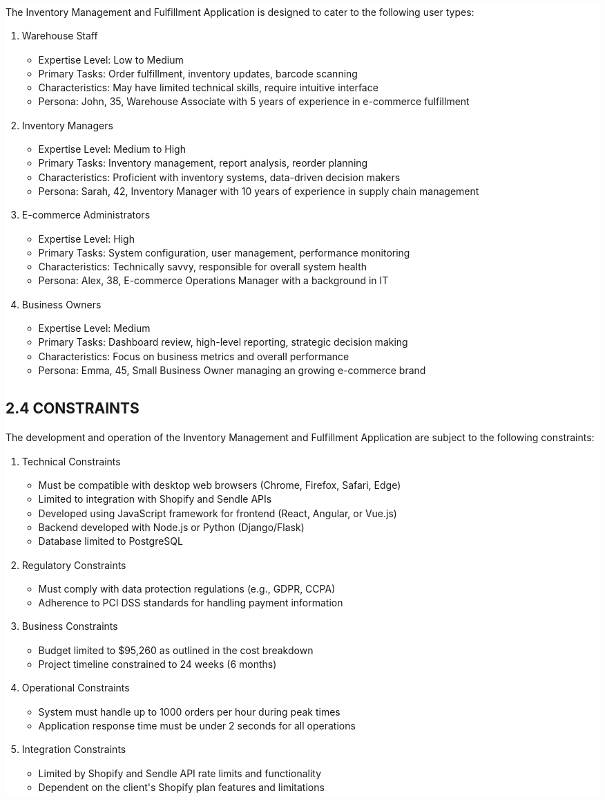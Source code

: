 The Inventory Management and Fulfillment Application is designed to cater to the following user types:

1. Warehouse Staff
   - Expertise Level: Low to Medium
   - Primary Tasks: Order fulfillment, inventory updates, barcode scanning
   - Characteristics: May have limited technical skills, require intuitive interface
   - Persona: John, 35, Warehouse Associate with 5 years of experience in e-commerce fulfillment

2. Inventory Managers
   - Expertise Level: Medium to High
   - Primary Tasks: Inventory management, report analysis, reorder planning
   - Characteristics: Proficient with inventory systems, data-driven decision makers
   - Persona: Sarah, 42, Inventory Manager with 10 years of experience in supply chain management

3. E-commerce Administrators
   - Expertise Level: High
   - Primary Tasks: System configuration, user management, performance monitoring
   - Characteristics: Technically savvy, responsible for overall system health
   - Persona: Alex, 38, E-commerce Operations Manager with a background in IT

4. Business Owners
   - Expertise Level: Medium
   - Primary Tasks: Dashboard review, high-level reporting, strategic decision making
   - Characteristics: Focus on business metrics and overall performance
   - Persona: Emma, 45, Small Business Owner managing an growing e-commerce brand

## 2.4 CONSTRAINTS

The development and operation of the Inventory Management and Fulfillment Application are subject to the following constraints:

1. Technical Constraints
   - Must be compatible with desktop web browsers (Chrome, Firefox, Safari, Edge)
   - Limited to integration with Shopify and Sendle APIs
   - Developed using JavaScript framework for frontend (React, Angular, or Vue.js)
   - Backend developed with Node.js or Python (Django/Flask)
   - Database limited to PostgreSQL

2. Regulatory Constraints
   - Must comply with data protection regulations (e.g., GDPR, CCPA)
   - Adherence to PCI DSS standards for handling payment information

3. Business Constraints
   - Budget limited to $95,260 as outlined in the cost breakdown
   - Project timeline constrained to 24 weeks (6 months)

4. Operational Constraints
   - System must handle up to 1000 orders per hour during peak times
   - Application response time must be under 2 seconds for all operations

5. Integration Constraints
   - Limited by Shopify and Sendle API rate limits and functionality
   - Dependent on the client's Shopify plan features and limitations

